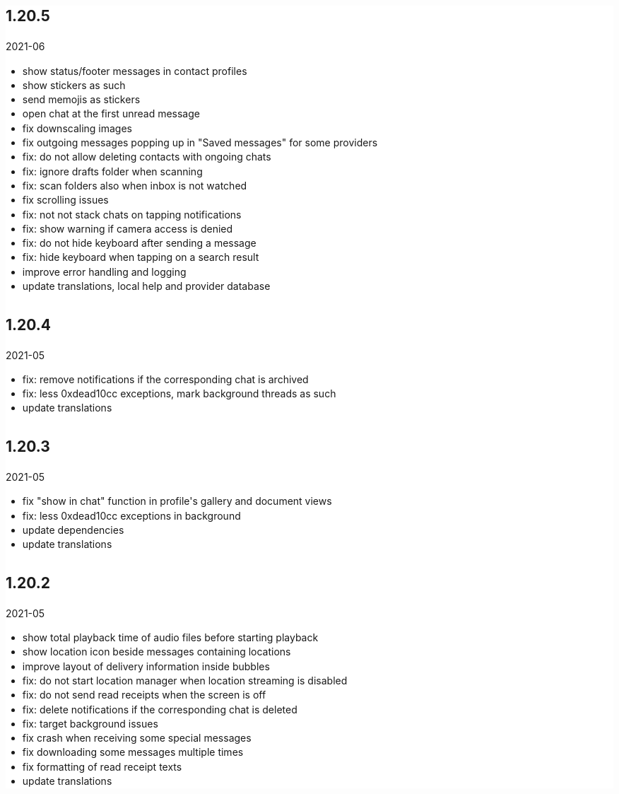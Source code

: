 
## 1.20.5
2021-06

* show status/footer messages in contact profiles
* show stickers as such
* send memojis as stickers
* open chat at the first unread message
* fix downscaling images
* fix outgoing messages popping up in "Saved messages" for some providers
* fix: do not allow deleting contacts with ongoing chats
* fix: ignore drafts folder when scanning
* fix: scan folders also when inbox is not watched
* fix scrolling issues
* fix: not not stack chats on tapping notifications
* fix: show warning if camera access is denied
* fix: do not hide keyboard after sending a message
* fix: hide keyboard when tapping on a search result
* improve error handling and logging
* update translations, local help and provider database


## 1.20.4
2021-05

* fix: remove notifications if the corresponding chat is archived
* fix: less 0xdead10cc exceptions, mark background threads as such
* update translations


## 1.20.3
2021-05

* fix "show in chat" function in profile's gallery and document views
* fix: less 0xdead10cc exceptions in background
* update dependencies
* update translations


## 1.20.2
2021-05

* show total playback time of audio files before starting playback
* show location icon beside messages containing locations
* improve layout of delivery information inside bubbles
* fix: do not start location manager when location streaming is disabled
* fix: do not send read receipts when the screen is off
* fix: delete notifications if the corresponding chat is deleted
* fix: target background issues
* fix crash when receiving some special messages                                
* fix downloading some messages multiple times                                  
* fix formatting of read receipt texts  
* update translations
